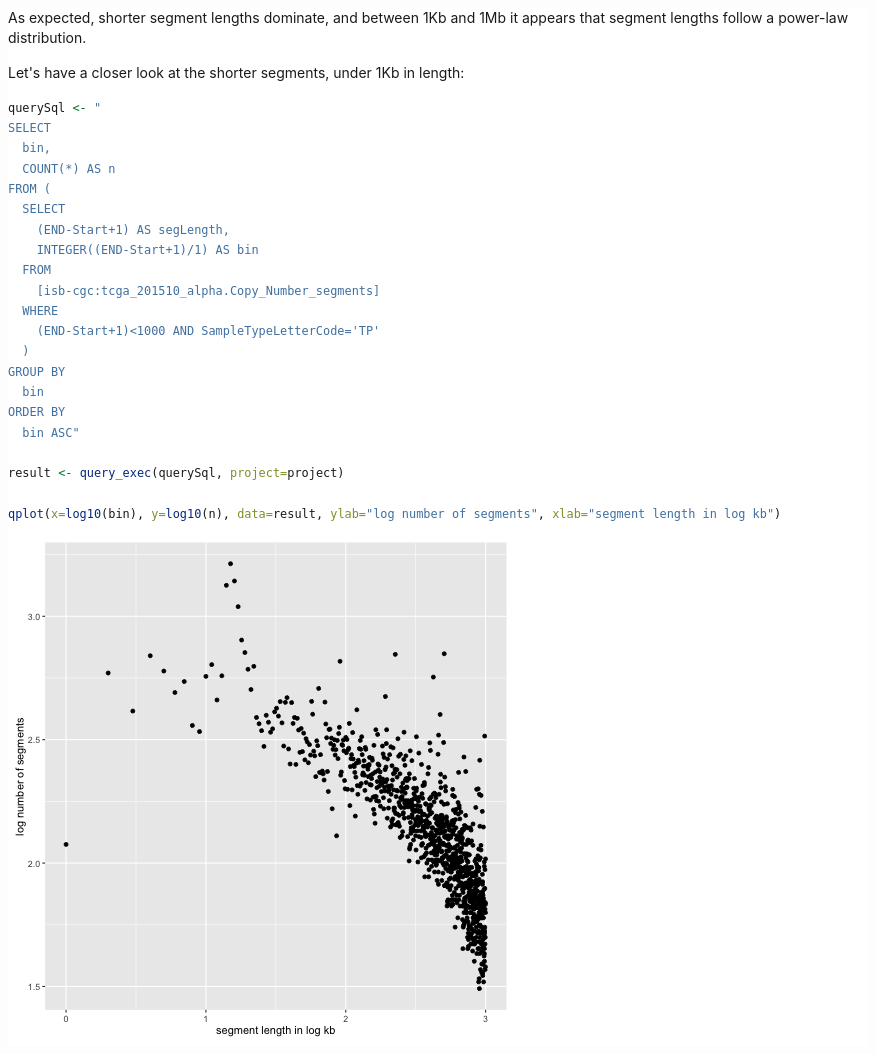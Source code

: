 As expected, shorter segment lengths dominate, and between 1Kb and 1Mb it appears that segment lengths follow a power-law distribution.

Let's have a closer look at the shorter segments, under 1Kb in length:


```r
querySql <- "
SELECT
  bin,
  COUNT(*) AS n
FROM (
  SELECT
    (END-Start+1) AS segLength,
    INTEGER((END-Start+1)/1) AS bin
  FROM
    [isb-cgc:tcga_201510_alpha.Copy_Number_segments]
  WHERE
    (END-Start+1)<1000 AND SampleTypeLetterCode='TP'
  )
GROUP BY
  bin
ORDER BY
  bin ASC"

result <- query_exec(querySql, project=project)

qplot(x=log10(bin), y=log10(n), data=result, ylab="log number of segments", xlab="segment length in log kb")
```

![plot of chunk cn_fig3](figure/cn_fig3-1.png)
